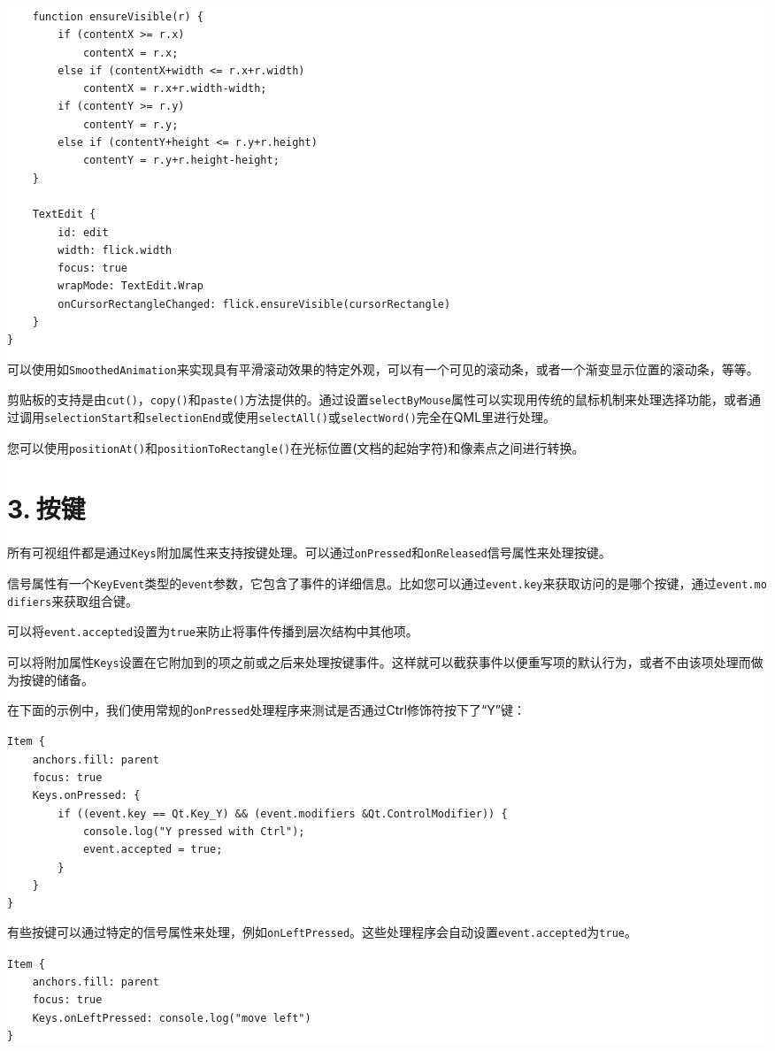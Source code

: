         function ensureVisible(r) {
            if (contentX >= r.x)
                contentX = r.x;
            else if (contentX+width <= r.x+r.width)
                contentX = r.x+r.width-width;
            if (contentY >= r.y)
                contentY = r.y;
            else if (contentY+height <= r.y+r.height)
                contentY = r.y+r.height-height;
        }
    
        TextEdit {
            id: edit
            width: flick.width
            focus: true
            wrapMode: TextEdit.Wrap
            onCursorRectangleChanged: flick.ensureVisible(cursorRectangle)
        }
    }
    
可以使用如`SmoothedAnimation`来实现具有平滑滚动效果的特定外观，可以有一个可见的滚动条，或者一个渐变显示位置的滚动条，等等。

剪贴板的支持是由`cut()`，`copy()`和`paste()`方法提供的。通过设置`selectByMouse`属性可以实现用传统的鼠标机制来处理选择功能，或者通过调用`selectionStart`和`selectionEnd`或使用`selectAll()`或`selectWord()`完全在QML里进行处理。

您可以使用`positionAt()`和`positionToRectangle()`在光标位置(文档的起始字符)和像素点之间进行转换。

# 3. 按键

所有可视组件都是通过`Keys`附加属性来支持按键处理。可以通过`onPressed`和`onReleased`信号属性来处理按键。

信号属性有一个`KeyEvent`类型的`event`参数，它包含了事件的详细信息。比如您可以通过`event.key`来获取访问的是哪个按键，通过`event.modifiers`来获取组合键。

可以将`event.accepted`设置为`true`来防止将事件传播到层次结构中其他项。

可以将附加属性`Keys`设置在它附加到的项之前或之后来处理按键事件。这样就可以截获事件以便重写项的默认行为，或者不由该项处理而做为按键的储备。

在下面的示例中，我们使用常规的`onPressed`处理程序来测试是否通过Ctrl修饰符按下了“Y”键：

    Item {
        anchors.fill: parent
        focus: true
        Keys.onPressed: {
            if ((event.key == Qt.Key_Y) && (event.modifiers &Qt.ControlModifier)) {
                console.log("Y pressed with Ctrl");
                event.accepted = true;
            }
        }
    }

有些按键可以通过特定的信号属性来处理，例如`onLeftPressed`。这些处理程序会自动设置`event.accepted`为`true`。

    Item {
        anchors.fill: parent
        focus: true
        Keys.onLeftPressed: console.log("move left")
    }
    